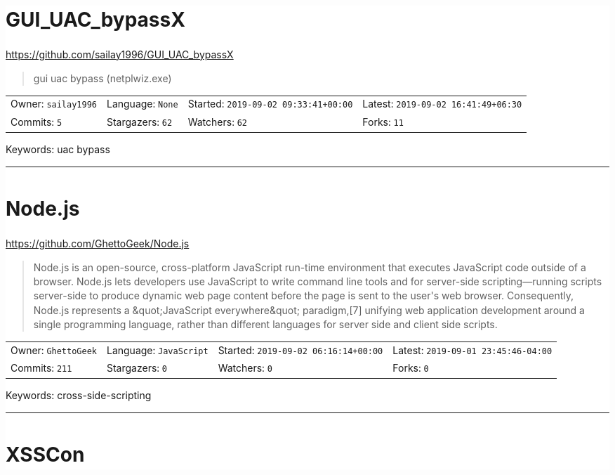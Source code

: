 
# GUI_UAC_bypassX

https://github.com/sailay1996/GUI_UAC_bypassX
<blockquote>
gui uac bypass (netplwiz.exe)
</blockquote>

<table><tr>
<tr><td>Owner: <code>sailay1996</code></td>
    <td>Language: <code>None</code></td>
    <td>Started: <code>2019-09-02 09:33:41+00:00</code></td>
    <td>Latest: <code>2019-09-02 16:41:49+06:30</code></td></tr>
<tr><td>Commits: <code>5</code></td>
    <td>Stargazers: <code>62</code></td>
    <td>Watchers: <code>62</code></td>
    <td>Forks: <code>11</code></td></tr>
</table>
Keywords: uac bypass

---

# Node.js

https://github.com/GhettoGeek/Node.js
<blockquote>
Node.js is an open-source, cross-platform JavaScript run-time environment that executes JavaScript code outside of a browser. Node.js lets developers use JavaScript to write command line tools and for server-side scripting—running scripts server-side to produce dynamic web page content before the page is sent to the user's web browser. Consequently, Node.js represents a &amp;quot;JavaScript everywhere&amp;quot; paradigm,[7] unifying web application development around a single programming language, rather than different languages for server side and client side scripts. 
</blockquote>

<table><tr>
<tr><td>Owner: <code>GhettoGeek</code></td>
    <td>Language: <code>JavaScript</code></td>
    <td>Started: <code>2019-09-02 06:16:14+00:00</code></td>
    <td>Latest: <code>2019-09-01 23:45:46-04:00</code></td></tr>
<tr><td>Commits: <code>211</code></td>
    <td>Stargazers: <code>0</code></td>
    <td>Watchers: <code>0</code></td>
    <td>Forks: <code>0</code></td></tr>
</table>
Keywords: cross-side-scripting

---

# XSSCon
